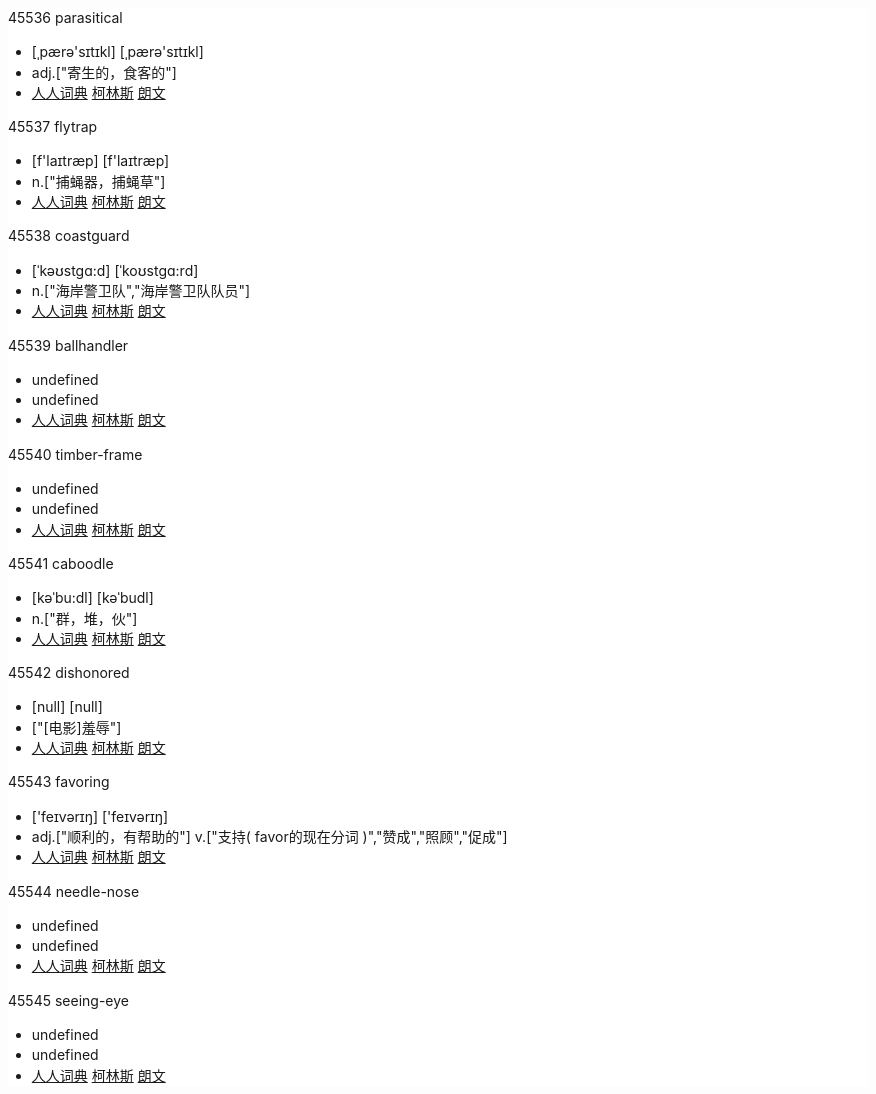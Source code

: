 45536 parasitical 
- [ˌpærə'sɪtɪkl]  [ˌpærə'sɪtɪkl] 
- adj.["寄生的，食客的"]   
- [人人词典](https://www.91dict.com/words?w=parasitical) [柯林斯](https://www.collinsdictionary.com/zh/dictionary/english/parasitical) [朗文](https://www.ldoceonline.com/dictionary/parasitical) 

45537 flytrap 
- [f'laɪtræp]  [f'laɪtræp] 
- n.["捕蝇器，捕蝇草"]   
- [人人词典](https://www.91dict.com/words?w=flytrap) [柯林斯](https://www.collinsdictionary.com/zh/dictionary/english/flytrap) [朗文](https://www.ldoceonline.com/dictionary/flytrap) 

45538 coastguard 
- [ˈkəʊstgɑ:d]  [ˈkoʊstgɑ:rd] 
- n.["海岸警卫队","海岸警卫队队员"]   
- [人人词典](https://www.91dict.com/words?w=coastguard) [柯林斯](https://www.collinsdictionary.com/zh/dictionary/english/coastguard) [朗文](https://www.ldoceonline.com/dictionary/coastguard) 

45539 ballhandler 
- undefined 
- undefined 
- [人人词典](https://www.91dict.com/words?w=ballhandler) [柯林斯](https://www.collinsdictionary.com/zh/dictionary/english/ballhandler) [朗文](https://www.ldoceonline.com/dictionary/ballhandler) 

45540 timber-frame 
- undefined 
- undefined 
- [人人词典](https://www.91dict.com/words?w=timber-frame) [柯林斯](https://www.collinsdictionary.com/zh/dictionary/english/timber-frame) [朗文](https://www.ldoceonline.com/dictionary/timber-frame) 

45541 caboodle 
- [kəˈbu:dl]  [kəˈbudl] 
- n.["群，堆，伙"]   
- [人人词典](https://www.91dict.com/words?w=caboodle) [柯林斯](https://www.collinsdictionary.com/zh/dictionary/english/caboodle) [朗文](https://www.ldoceonline.com/dictionary/caboodle) 

45542 dishonored 
- [null]  [null] 
- ["[电影]羞辱"]   
- [人人词典](https://www.91dict.com/words?w=dishonored) [柯林斯](https://www.collinsdictionary.com/zh/dictionary/english/dishonored) [朗文](https://www.ldoceonline.com/dictionary/dishonored) 

45543 favoring 
- ['feɪvərɪŋ]  ['feɪvərɪŋ] 
- adj.["顺利的，有帮助的"]  v.["支持( favor的现在分词 )","赞成","照顾","促成"]   
- [人人词典](https://www.91dict.com/words?w=favoring) [柯林斯](https://www.collinsdictionary.com/zh/dictionary/english/favoring) [朗文](https://www.ldoceonline.com/dictionary/favoring) 

45544 needle-nose 
- undefined 
- undefined 
- [人人词典](https://www.91dict.com/words?w=needle-nose) [柯林斯](https://www.collinsdictionary.com/zh/dictionary/english/needle-nose) [朗文](https://www.ldoceonline.com/dictionary/needle-nose) 

45545 seeing-eye 
- undefined 
- undefined 
- [人人词典](https://www.91dict.com/words?w=seeing-eye) [柯林斯](https://www.collinsdictionary.com/zh/dictionary/english/seeing-eye) [朗文](https://www.ldoceonline.com/dictionary/seeing-eye) 

